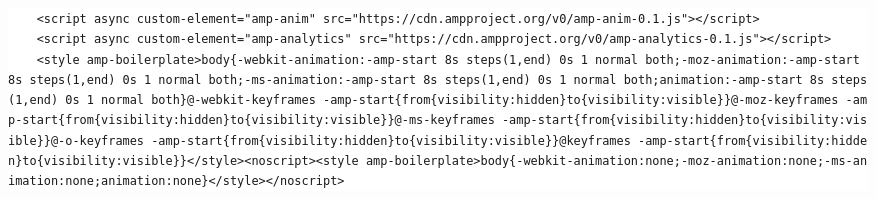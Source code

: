         <script async custom-element="amp-anim" src="https://cdn.ampproject.org/v0/amp-anim-0.1.js"></script>
        <script async custom-element="amp-analytics" src="https://cdn.ampproject.org/v0/amp-analytics-0.1.js"></script>
        <style amp-boilerplate>body{-webkit-animation:-amp-start 8s steps(1,end) 0s 1 normal both;-moz-animation:-amp-start 8s steps(1,end) 0s 1 normal both;-ms-animation:-amp-start 8s steps(1,end) 0s 1 normal both;animation:-amp-start 8s steps(1,end) 0s 1 normal both}@-webkit-keyframes -amp-start{from{visibility:hidden}to{visibility:visible}}@-moz-keyframes -amp-start{from{visibility:hidden}to{visibility:visible}}@-ms-keyframes -amp-start{from{visibility:hidden}to{visibility:visible}}@-o-keyframes -amp-start{from{visibility:hidden}to{visibility:visible}}@keyframes -amp-start{from{visibility:hidden}to{visibility:visible}}</style><noscript><style amp-boilerplate>body{-webkit-animation:none;-moz-animation:none;-ms-animation:none;animation:none}</style></noscript>